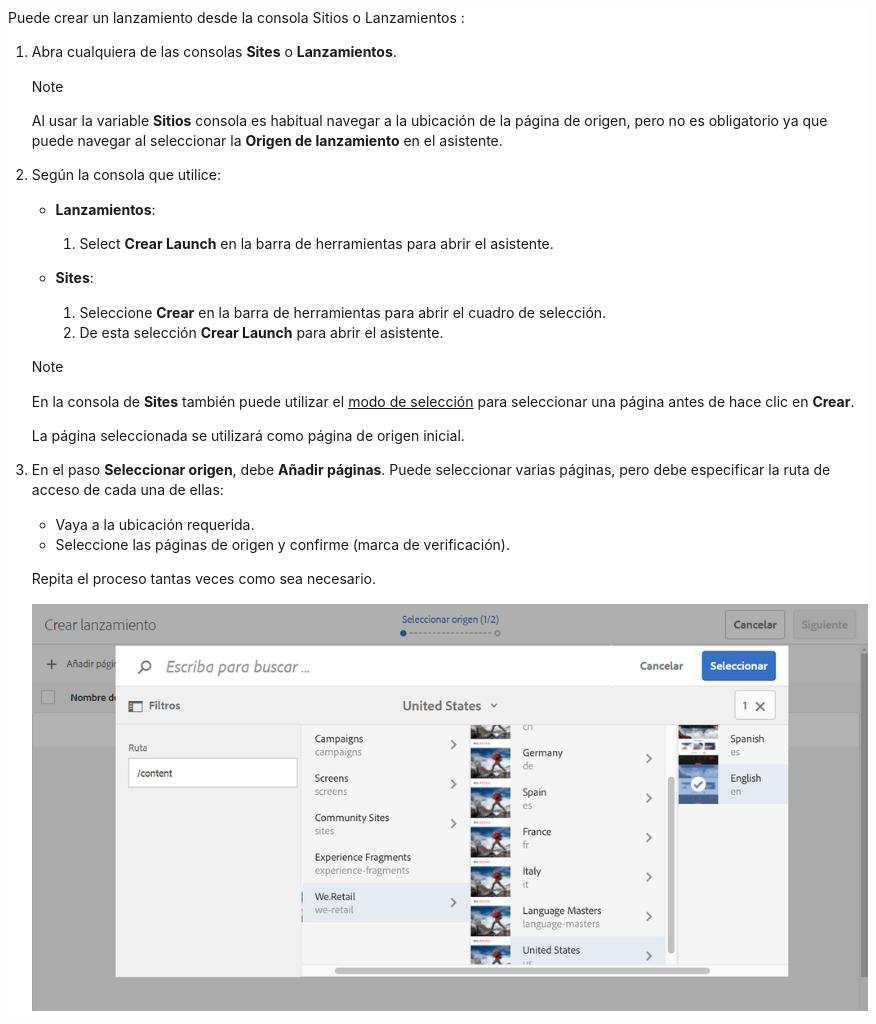 Puede crear un lanzamiento desde la consola Sitios o Lanzamientos :

1. Abra cualquiera de las consolas **Sites** o **Lanzamientos**.

   >[!NOTE]
   >
   >Al usar la variable **Sitios** consola es habitual navegar a la ubicación de la página de origen, pero no es obligatorio ya que puede navegar al seleccionar la **Origen de lanzamiento** en el asistente.

1. Según la consola que utilice:

   * **Lanzamientos**:

      1. Select **Crear Launch** en la barra de herramientas para abrir el asistente.
   * **Sites**:

      1. Seleccione **Crear** en la barra de herramientas para abrir el cuadro de selección.
      1. De esta selección **Crear Launch** para abrir el asistente.

   >[!NOTE]
   >
   >En la consola de **Sites** también puede utilizar el [modo de selección](/help/sites-authoring/basic-handling.md#viewing-and-selecting-resources) para seleccionar una página antes de hace clic en **Crear**.
   >
   >La página seleccionada se utilizará como página de origen inicial.

1. En el paso **Seleccionar origen**, debe **Añadir páginas**. Puede seleccionar varias páginas, pero debe especificar la ruta de acceso de cada una de ellas:

   * Vaya a la ubicación requerida.
   * Seleccione las páginas de origen y confirme (marca de verificación).

   Repita el proceso tantas veces como sea necesario.

   ![chlimage_1-225](assets/chlimage_1-225.png)
